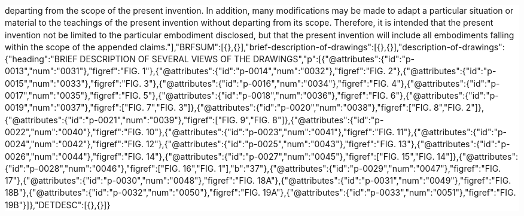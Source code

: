 departing from the scope of the present invention. In addition, many modifications may be made to adapt a particular situation or material to the teachings of the present invention without departing from its scope. Therefore, it is intended that the present invention not be limited to the particular embodiment disclosed, but that the present invention will include all embodiments falling within the scope of the appended claims."],"BRFSUM":[{},{}],"brief-description-of-drawings":[{},{}],"description-of-drawings":{"heading":"BRIEF DESCRIPTION OF SEVERAL VIEWS OF THE DRAWINGS","p":[{"@attributes":{"id":"p-0013","num":"0031"},"figref":"FIG. 1"},{"@attributes":{"id":"p-0014","num":"0032"},"figref":"FIG. 2"},{"@attributes":{"id":"p-0015","num":"0033"},"figref":"FIG. 3"},{"@attributes":{"id":"p-0016","num":"0034"},"figref":"FIG. 4"},{"@attributes":{"id":"p-0017","num":"0035"},"figref":"FIG. 5"},{"@attributes":{"id":"p-0018","num":"0036"},"figref":"FIG. 6"},{"@attributes":{"id":"p-0019","num":"0037"},"figref":["FIG. 7","FIG. 3"]},{"@attributes":{"id":"p-0020","num":"0038"},"figref":["FIG. 8","FIG. 2"]},{"@attributes":{"id":"p-0021","num":"0039"},"figref":["FIG. 9","FIG. 8"]},{"@attributes":{"id":"p-0022","num":"0040"},"figref":"FIG. 10"},{"@attributes":{"id":"p-0023","num":"0041"},"figref":"FIG. 11"},{"@attributes":{"id":"p-0024","num":"0042"},"figref":"FIG. 12"},{"@attributes":{"id":"p-0025","num":"0043"},"figref":"FIG. 13"},{"@attributes":{"id":"p-0026","num":"0044"},"figref":"FIG. 14"},{"@attributes":{"id":"p-0027","num":"0045"},"figref":["FIG. 15","FIG. 14"]},{"@attributes":{"id":"p-0028","num":"0046"},"figref":["FIG. 16","FIG. 1"],"b":"37"},{"@attributes":{"id":"p-0029","num":"0047"},"figref":"FIG. 17"},{"@attributes":{"id":"p-0030","num":"0048"},"figref":"FIG. 18A"},{"@attributes":{"id":"p-0031","num":"0049"},"figref":"FIG. 18B"},{"@attributes":{"id":"p-0032","num":"0050"},"figref":"FIG. 19A"},{"@attributes":{"id":"p-0033","num":"0051"},"figref":"FIG. 19B"}]},"DETDESC":[{},{}]}
